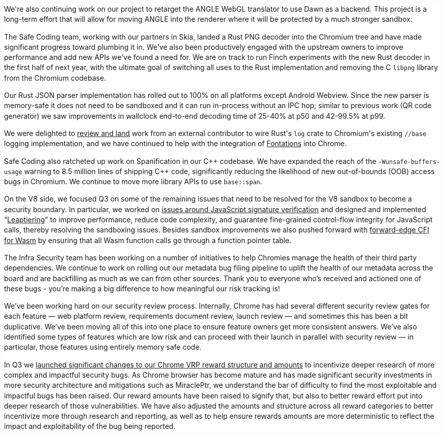 We're also continuing work on our project to retarget the ANGLE WebGL translator to use Dawn as a backend. This project is a long-term effort that will allow for moving ANGLE into the renderer where it will be protected by a much stronger sandbox.

The Safe Coding team, working with our partners in Skia, landed a Rust PNG decoder into the Chromium tree and have made significant progress toward plumbing it in. We've also been productively engaged with the upstream owners to improve performance and add new APIs we've found a need for. We are on track to run Finch experiments with the new Rust decoder in the first half of next year, with the ultimate goal of switching all uses to the Rust implementation and removing the C `libpng` library from the Chromium codebase.

Our Rust JSON parser implementation has rolled out to 100% on all platforms except Android Webview. Since the new parser is memory-safe it does not need to be sandboxed and it can run in-process without an IPC hop; similar to previous work (QR code generator) we saw improvements in wallclock end-to-end decoding time of 25-40% at p50 and 42-99.5% at p99.

We were delighted to [review and land](https://chromium-review.googlesource.com/c/chromium/src/+/5895321) work from an external contributor to wire Rust's `log` crate to Chromium's existing `//base` logging implementation, and we have continued to help with the integration of [Fontations](https://github.com/googlefonts/fontations) into Chrome.

Safe Coding also ratcheted up work on Spanification in our C++ codebase. We have expanded the reach of the `-Wunsafe-buffers-usage` warning to 8.5 million lines of shipping C++ code, significantly reducing the likelihood of new out-of-bounds (OOB) access bugs in Chromium. We continue to move more library APIs to use `base::span`.

On the V8 side, we focused Q3 on some of the remaining issues that need to be resolved for the V8 sandbox to become a security boundary. In particular, we worked on [issues around JavaScript signature verification](https://issues.chromium.org/issues/40931165) and designed and implemented “[Leaptiering](https://docs.google.com/document/d/1WkyEynMluvIr0LBmrapyF7MiE8wIHFHnlP5B6FFhQuA/edit?usp=sharing)” to improve performance, reduce code complexity, and guarantee fine-grained control-flow integrity for JavaScript calls, thereby resolving the sandboxing issues. Besides sandbox improvements we also pushed forward with [forward-edge CFI for Wasm](https://crbug.com/363975785) by ensuring that all Wasm function calls go through a function pointer table.

The Infra Security team has been working on a number of initiatives to help Chromies manage the health of their third party dependencies. We continue to work on rolling out our metadata bug filing pipeline to uplift the health of our metadata across the board and are backfilling as much as we can from other sources. Thank you to everyone who’s received and actioned one of these bugs - you’re making a big difference to how meaningful our risk tracking is!

We’ve been working hard on our security review process. Internally, Chrome has had several different security review gates for each feature — web platform review, requirements document review, launch review — and sometimes this has been a bit duplicative. We’ve been moving all of this into one place to ensure feature owners get more consistent answers. We’ve also identified some types of features which are low risk and can proceed with their launch in parallel with security review — in particular, those features using entirely memory safe code.

In Q3 we [launched significant changes to our Chrome VRP reward structure and amounts](https://bughunters.google.com/blog/5302044291629056/chrome-vrp-reward-updates-to-incentivize-deeper-research) to incentivize deeper research of more complex and impactful security bugs. As Chrome browser has become mature and has made significant security investments in more security architecture and mitigations such as MiraclePtr, we understand the bar of difficulty to find the most exploitable and impactful bugs has been raised. Our reward amounts have been raised to signify that, but also to better reward effort put into deeper research of those vulnerabilities. We have also adjusted the amounts and structure across all reward categories to better incentivize more through research and reporting, as well as to help ensure rewards amounts are more deterministic to reflect the impact and exploitability of the bug being reported.
